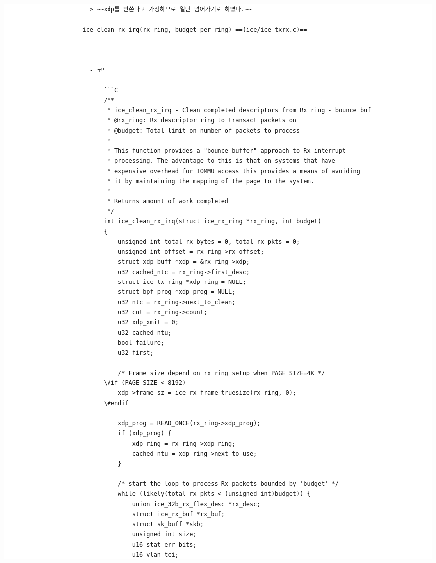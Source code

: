                             > ~~xdp를 안쓴다고 가정하므로 일단 넘어가기로 하였다.~~
                            
                        - ice_clean_rx_irq(rx_ring, budget_per_ring) ==(ice/ice_txrx.c)==
                            
                            ---
                            
                            - 코드
                                
                                ```C
                                /**
                                 * ice_clean_rx_irq - Clean completed descriptors from Rx ring - bounce buf
                                 * @rx_ring: Rx descriptor ring to transact packets on
                                 * @budget: Total limit on number of packets to process
                                 *
                                 * This function provides a "bounce buffer" approach to Rx interrupt
                                 * processing. The advantage to this is that on systems that have
                                 * expensive overhead for IOMMU access this provides a means of avoiding
                                 * it by maintaining the mapping of the page to the system.
                                 *
                                 * Returns amount of work completed
                                 */
                                int ice_clean_rx_irq(struct ice_rx_ring *rx_ring, int budget)
                                {
                                	unsigned int total_rx_bytes = 0, total_rx_pkts = 0;
                                	unsigned int offset = rx_ring->rx_offset;
                                	struct xdp_buff *xdp = &rx_ring->xdp;
                                	u32 cached_ntc = rx_ring->first_desc;
                                	struct ice_tx_ring *xdp_ring = NULL;
                                	struct bpf_prog *xdp_prog = NULL;
                                	u32 ntc = rx_ring->next_to_clean;
                                	u32 cnt = rx_ring->count;
                                	u32 xdp_xmit = 0;
                                	u32 cached_ntu;
                                	bool failure;
                                	u32 first;
                                
                                	/* Frame size depend on rx_ring setup when PAGE_SIZE=4K */
                                \#if (PAGE_SIZE < 8192)
                                	xdp->frame_sz = ice_rx_frame_truesize(rx_ring, 0);
                                \#endif
                                
                                	xdp_prog = READ_ONCE(rx_ring->xdp_prog);
                                	if (xdp_prog) {
                                		xdp_ring = rx_ring->xdp_ring;
                                		cached_ntu = xdp_ring->next_to_use;
                                	}
                                
                                	/* start the loop to process Rx packets bounded by 'budget' */
                                	while (likely(total_rx_pkts < (unsigned int)budget)) {
                                		union ice_32b_rx_flex_desc *rx_desc;
                                		struct ice_rx_buf *rx_buf;
                                		struct sk_buff *skb;
                                		unsigned int size;
                                		u16 stat_err_bits;
                                		u16 vlan_tci;
                                